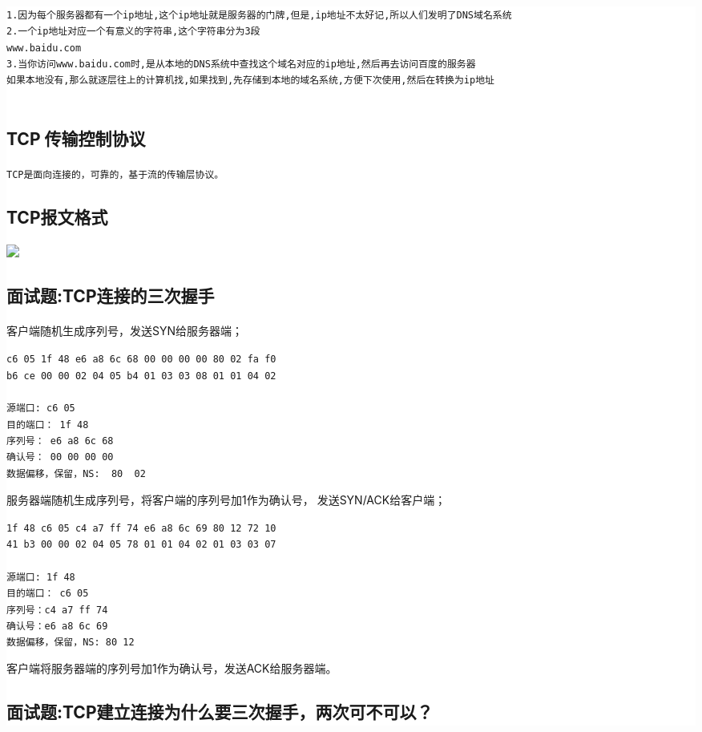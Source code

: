 ```
1.因为每个服务器都有一个ip地址,这个ip地址就是服务器的门牌,但是,ip地址不太好记,所以人们发明了DNS域名系统
2.一个ip地址对应一个有意义的字符串,这个字符串分为3段
www.baidu.com
3.当你访问www.baidu.com时,是从本地的DNS系统中查找这个域名对应的ip地址,然后再去访问百度的服务器
如果本地没有,那么就逐层往上的计算机找,如果找到,先存储到本地的域名系统,方便下次使用,然后在转换为ip地址


```

## TCP 传输控制协议   

```
TCP是面向连接的，可靠的，基于流的传输层协议。
```

 

## TCP报文格式   

![](https://bkimg.cdn.bcebos.com/pic/eac4b74543a98226cffc2b383bcbae014a90f603bdd1?x-bce-process=image/watermark,image_d2F0ZXIvYmFpa2U5Mg==,g_7,xp_5,yp_5/format,f_auto)

## 面试题:TCP连接的三次握手   

客户端随机生成序列号，发送SYN给服务器端；
​                              

```
c6 05 1f 48 e6 a8 6c 68 00 00 00 00 80 02 fa f0
b6 ce 00 00 02 04 05 b4 01 03 03 08 01 01 04 02

源端口: c6 05   
目的端口： 1f 48
序列号： e6 a8 6c 68 
确认号： 00 00 00 00
数据偏移，保留，NS:  80  02
```

服务器端随机生成序列号，将客户端的序列号加1作为确认号， 发送SYN/ACK给客户端；

```
1f 48 c6 05 c4 a7 ff 74 e6 a8 6c 69 80 12 72 10
41 b3 00 00 02 04 05 78 01 01 04 02 01 03 03 07

源端口: 1f 48
目的端口： c6 05
序列号：c4 a7 ff 74
确认号：e6 a8 6c 69   
数据偏移，保留，NS: 80 12
```

客户端将服务器端的序列号加1作为确认号，发送ACK给服务器端。

## 面试题:TCP建立连接为什么要三次握手，两次可不可以？  
